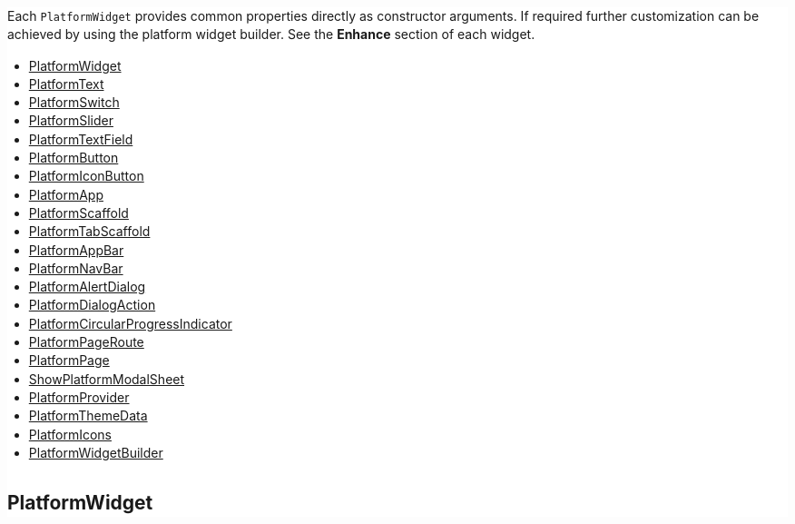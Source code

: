 Each `PlatformWidget` provides common properties directly as constructor arguments. If required further customization can be achieved by using the platform widget builder. See the **Enhance** section of each widget.

- [PlatformWidget](https://github.com/stryder-dev/flutter_platform_widgets/blob/master/README.md#platformwidget)
- [PlatformText](https://github.com/stryder-dev/flutter_platform_widgets/blob/master/README.md#platformtext)
- [PlatformSwitch](https://github.com/stryder-dev/flutter_platform_widgets/blob/master/README.md#platformswitch)
- [PlatformSlider](https://github.com/stryder-dev/flutter_platform_widgets/blob/master/README.md#platformslider)
- [PlatformTextField](https://github.com/stryder-dev/flutter_platform_widgets/blob/master/README.md#platformtextfield)
- [PlatformButton](https://github.com/stryder-dev/flutter_platform_widgets/blob/master/README.md#platformbutton)
- [PlatformIconButton](https://github.com/stryder-dev/flutter_platform_widgets/blob/master/README.md#platformiconbutton)
- [PlatformApp](https://github.com/stryder-dev/flutter_platform_widgets/blob/master/README.md#platformapp)
- [PlatformScaffold](https://github.com/stryder-dev/flutter_platform_widgets/blob/master/README.md#platformscaffold)
- [PlatformTabScaffold](https://github.com/stryder-dev/flutter_platform_widgets/blob/master/README.md#platformtabscaffold)
- [PlatformAppBar](https://github.com/stryder-dev/flutter_platform_widgets/blob/master/README.md#platformappbar)
- [PlatformNavBar](https://github.com/stryder-dev/flutter_platform_widgets/blob/master/README.md#platformnavbar)
- [PlatformAlertDialog](https://github.com/stryder-dev/flutter_platform_widgets/blob/master/README.md#platformalertdialog)
- [PlatformDialogAction](https://github.com/stryder-dev/flutter_platform_widgets/blob/master/README.md#platformdialogaction)
- [PlatformCircularProgressIndicator](https://github.com/stryder-dev/flutter_platform_widgets/blob/master/README.md#platformcircularprogressindicator)
- [PlatformPageRoute](https://github.com/stryder-dev/flutter_platform_widgets/blob/master/README.md#platformpageroute)
- [PlatformPage](https://github.com/stryder-dev/flutter_platform_widgets/blob/master/README.md#platformpage)
- [ShowPlatformModalSheet](https://github.com/stryder-dev/flutter_platform_widgets/blob/master/README.md#showplatformmodalsheet)
- [PlatformProvider](https://github.com/stryder-dev/flutter_platform_widgets/blob/master/README.md#platformprovider)
- [PlatformThemeData](https://github.com/stryder-dev/flutter_platform_widgets/blob/master/README.md#platformthemedata)
- [PlatformIcons](https://github.com/stryder-dev/flutter_platform_widgets/blob/master/README.md#platformicons)
- [PlatformWidgetBuilder](https://github.com/stryder-dev/flutter_platform_widgets/blob/master/README.md#platformwidgetbuilder)

## PlatformWidget
